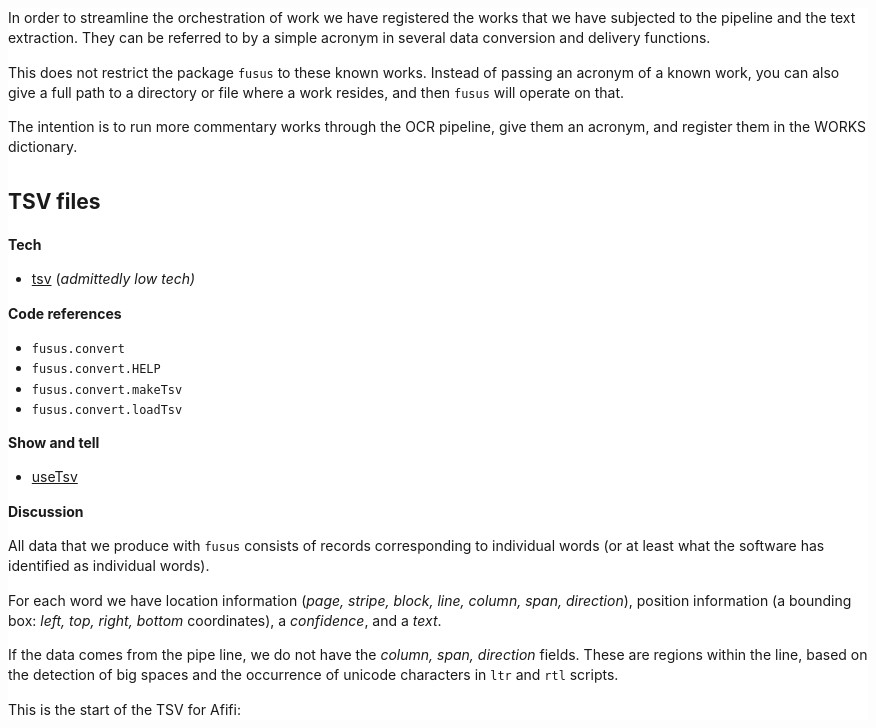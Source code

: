 In order to streamline the orchestration of work we have registered the works that
we have subjected to the pipeline and the text extraction.
They can be referred to by a simple acronym in several data conversion and delivery functions.

This does not restrict the package `fusus` to these known works.
Instead of passing an acronym of a known work, you can also give a full path
to a directory or file where a work resides, and then `fusus` will operate on that.

The intention is to run more commentary works through the OCR pipeline, give them an acronym,
and register them in the WORKS dictionary.

## TSV files

**Tech**

* [tsv](https://en.wikipedia.org/wiki/Tab-separated_values) (*admittedly low tech)*

**Code references**

* `fusus.convert`
* `fusus.convert.HELP`
* `fusus.convert.makeTsv`
* `fusus.convert.loadTsv`

**Show and tell**

* [useTsv](https://nbviewer.jupyter.org/github/among/fusus/blob/master/notebooks/useTsv.ipynb)

**Discussion**

All data that we produce with `fusus` consists of records corresponding to individual words
(or at least what the software has identified as individual words).

For each word we have location information (*page, stripe, block, line, column, span, direction*),
position information (a bounding box: *left, top, right, bottom* coordinates), a *confidence*,
and a *text*.

If the data comes from the pipe line, we do not have the *column, span, direction* fields.
These are regions within the line, based on the detection of big spaces and the occurrence
of unicode characters in `ltr` and `rtl` scripts.

This is the start of the TSV for Afifi:
